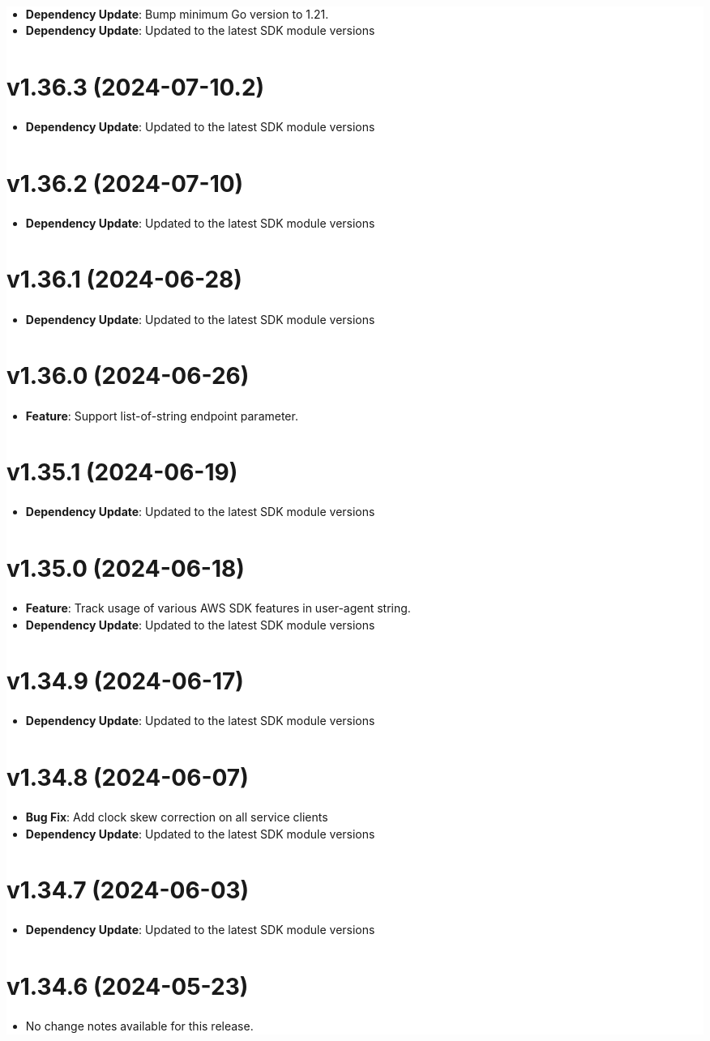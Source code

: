 * **Dependency Update**: Bump minimum Go version to 1.21.
* **Dependency Update**: Updated to the latest SDK module versions

# v1.36.3 (2024-07-10.2)

* **Dependency Update**: Updated to the latest SDK module versions

# v1.36.2 (2024-07-10)

* **Dependency Update**: Updated to the latest SDK module versions

# v1.36.1 (2024-06-28)

* **Dependency Update**: Updated to the latest SDK module versions

# v1.36.0 (2024-06-26)

* **Feature**: Support list-of-string endpoint parameter.

# v1.35.1 (2024-06-19)

* **Dependency Update**: Updated to the latest SDK module versions

# v1.35.0 (2024-06-18)

* **Feature**: Track usage of various AWS SDK features in user-agent string.
* **Dependency Update**: Updated to the latest SDK module versions

# v1.34.9 (2024-06-17)

* **Dependency Update**: Updated to the latest SDK module versions

# v1.34.8 (2024-06-07)

* **Bug Fix**: Add clock skew correction on all service clients
* **Dependency Update**: Updated to the latest SDK module versions

# v1.34.7 (2024-06-03)

* **Dependency Update**: Updated to the latest SDK module versions

# v1.34.6 (2024-05-23)

* No change notes available for this release.
